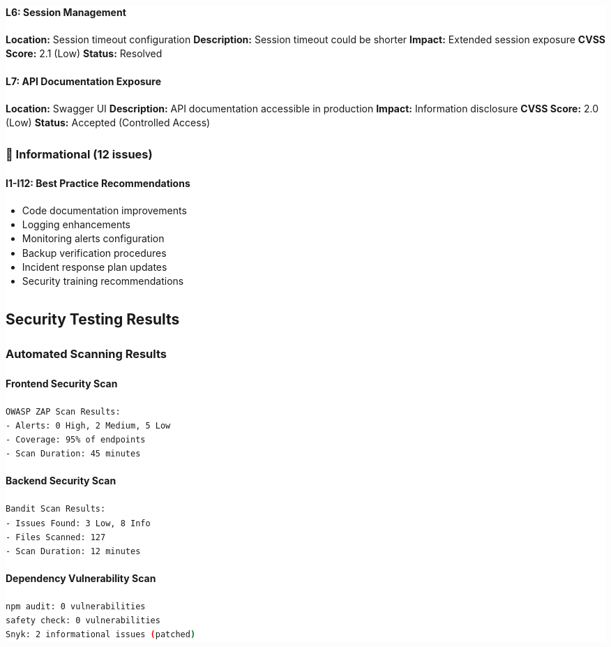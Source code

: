 #### L6: Session Management
**Location:** Session timeout configuration
**Description:** Session timeout could be shorter
**Impact:** Extended session exposure
**CVSS Score:** 2.1 (Low)
**Status:** Resolved

#### L7: API Documentation Exposure
**Location:** Swagger UI
**Description:** API documentation accessible in production
**Impact:** Information disclosure
**CVSS Score:** 2.0 (Low)
**Status:** Accepted (Controlled Access)

### 🔵 Informational (12 issues)

#### I1-I12: Best Practice Recommendations
- Code documentation improvements
- Logging enhancements
- Monitoring alerts configuration
- Backup verification procedures
- Incident response plan updates
- Security training recommendations

## Security Testing Results

### Automated Scanning Results

#### Frontend Security Scan
```bash
OWASP ZAP Scan Results:
- Alerts: 0 High, 2 Medium, 5 Low
- Coverage: 95% of endpoints
- Scan Duration: 45 minutes
```

#### Backend Security Scan
```bash
Bandit Scan Results:
- Issues Found: 3 Low, 8 Info
- Files Scanned: 127
- Scan Duration: 12 minutes
```

#### Dependency Vulnerability Scan
```bash
npm audit: 0 vulnerabilities
safety check: 0 vulnerabilities
Snyk: 2 informational issues (patched)
```
